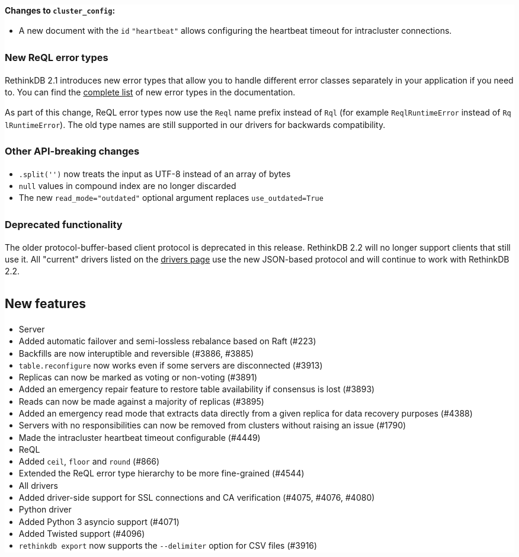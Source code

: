 **Changes to `cluster_config`:**

* A new document with the `id` `"heartbeat"` allows configuring the heartbeat timeout for
  intracluster connections.

### New ReQL error types ###
RethinkDB 2.1 introduces new error types that allow you to handle different error classes
separately in your application if you need to. You can find the
[complete list][error-types] of new error types in the documentation.

As part of this change, ReQL error types now use the `Reql` name prefix instead of `Rql`
(for example `ReqlRuntimeError` instead of `RqlRuntimeError`).
The old type names are still supported in our drivers for backwards compatibility.

[error-types]: http://rethinkdb.com/docs/error-types/

### Other API-breaking changes ###

* `.split('')` now treats the input as UTF-8 instead of an array of bytes
* `null` values in compound index are no longer discarded
* The new `read_mode="outdated"` optional argument replaces `use_outdated=True`

### Deprecated functionality ###
The older protocol-buffer-based client protocol is deprecated in this release. RethinkDB
2.2 will no longer support clients that still use it. All "current" drivers listed on
the [drivers page][drivers] use the new JSON-based protocol and will continue to work
with RethinkDB 2.2.

[drivers]: http://rethinkdb.com/docs/install-drivers/

## New features ##

* Server
 * Added automatic failover and semi-lossless rebalance based on Raft (#223)
 * Backfills are now interuptible and reversible (#3886, #3885)
 * `table.reconfigure` now works even if some servers are disconnected (#3913)
 * Replicas can now be marked as voting or non-voting (#3891)
 * Added an emergency repair feature to restore table availability if consensus is lost
   (#3893)
 * Reads can now be made against a majority of replicas (#3895)
 * Added an emergency read mode that extracts data directly from a given replica for data
   recovery purposes (#4388)
 * Servers with no responsibilities can now be removed from clusters without raising an
   issue (#1790)
 * Made the intracluster heartbeat timeout configurable (#4449)
* ReQL
 * Added `ceil`, `floor` and `round` (#866)
 * Extended the ReQL error type hierarchy to be more fine-grained (#4544)
* All drivers
 * Added driver-side support for SSL connections and CA verification (#4075, #4076,
   #4080)
* Python driver
 * Added Python 3 asyncio support (#4071)
 * Added Twisted support (#4096)
 * `rethinkdb export` now supports the `--delimiter` option for CSV files (#3916)


[release-notes-2.2.0]: https://github.com/rethinkdb/rethinkdb/releases/tag/v2.2.0
[release-notes-2.2.0]: https://github.com/rethinkdb/rethinkdb/releases/tag/v2.2.0
[2.2-release]: http://rethinkdb.com/blog/2.2-release/
[java-driver]: https://github.com/rethinkdb/rethinkdb/issues/3930
[issue-4669]: https://github.com/rethinkdb/rethinkdb/issues/4669#issue-100428248
[2.1-release]: http://rethinkdb.com/blog/2.1-release/
[2.0-blog]: http://rethinkdb.com/blog/2.0-release/
[1.14-outdated-index]: http://rethinkdb.com/docs/troubleshooting/#my-secondary-index-is-outdated
[backup-docs]: http://www.rethinkdb.com/docs/backup/
[1.16-blog]: http://rethinkdb.com/blog/1.16-release/
[migration-documentation]: http://rethinkdb.com/docs/migration/
[outdated-indexes-documentation]: http://rethinkdb.com/docs/troubleshooting#my-secondary-index-is-outdated
[server-tags-documentation]: http://rethinkdb.com/docs/sharding-and-replication/
[tableCreate-api-docs]: http://rethinkdb.com/api/javascript/tableCreate
[tableDrop-api-docs]: http://rethinkdb.com/api/javascript/tableDrop
[dbCreate-api-docs]: http://rethinkdb.com/api/javascript/dbCreate
[dbDrop-api-docs]: http://rethinkdb.com/api/javascript/dbDrop
[changes-api-docs]: http://rethinkdb.com/api/javascript/changes
[binary-api-docs]: http://rethinkdb.com/api/javascript/binary/
[1.15-blog]: http://rethinkdb.com/blog/1.15-release/
[1.14-blog]: http://rethinkdb.com/blog/1.14-release/
[1.14-migration]: http://rethinkdb.com/docs/migration/
[1.14-outdated-index]: http://rethinkdb.com/docs/troubleshooting/#my-secondary-index-is-outdated
[1.14-insert]: http://rethinkdb.com/api/javascript/insert
[1.14-delete]: http://rethinkdb.com/api/javascript/delete
[1.14-update]: http://rethinkdb.com/api/javascript/update
[1.13-blog]: http://rethinkdb.com/blog/1.13-release/
[1.13-migration]: http://rethinkdb.com/docs/migration/
[1.12-blog]: http://rethinkdb.com/blog/1.12-release/
[1.12-migration]: http://rethinkdb.com/docs/migration/
[1.11-blog]: http://rethinkdb.com/blog/1.11-release/
[1.10-blog]: http://rethinkdb.com/blog/1.10-release/
[1.9-blog]: http://rethinkdb.com/blog/1.9-release/
[1.8-blog]: http://rethinkdb.com/blog/1.8-release/
[1.7-blog]: http://rethinkdb.com/blog/1.7-release/
[1.6-blog]: http://rethinkdb.com/blog/1.6-release/
[1.5-blog]: http://rethinkdb.com/blog/1.5-release/